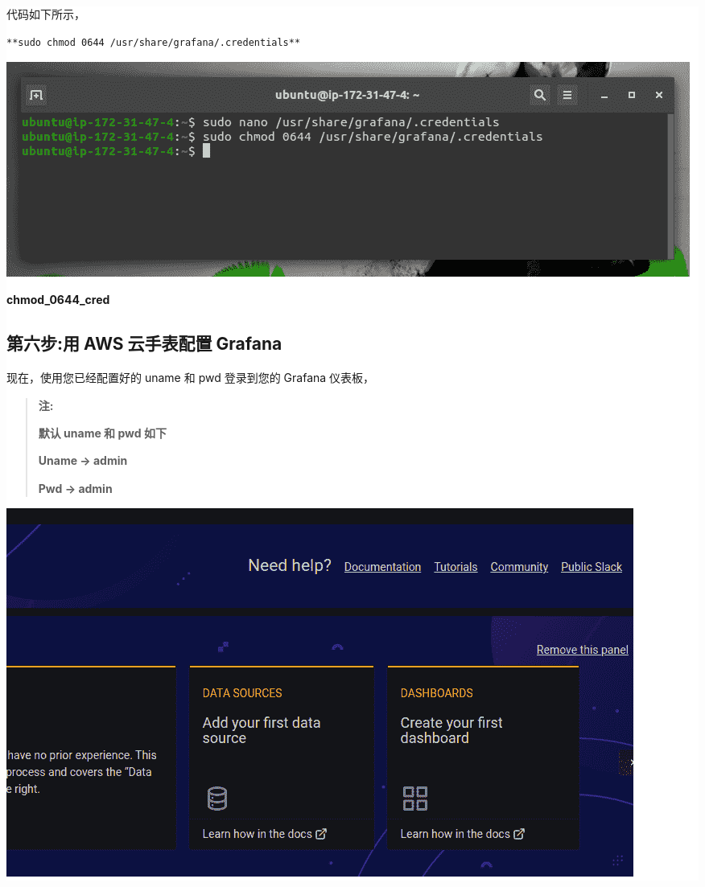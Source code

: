 代码如下所示，

```
**sudo chmod 0644 /usr/share/grafana/.credentials**
```

![](img/a64ee30149898d4333c8412618f6dc73.png)

**chmod_0644_cred**

## **第六步:用 AWS 云手表配置 Grafana**

现在，使用您已经配置好的 uname 和 pwd 登录到您的 Grafana 仪表板，

> **注:**
> 
> **默认 uname 和 pwd 如下**
> 
> **Uname → admin**
> 
> **Pwd → admin**

![](img/c15f567d02bb0616d66de2ca8bd8bf4d.png)
